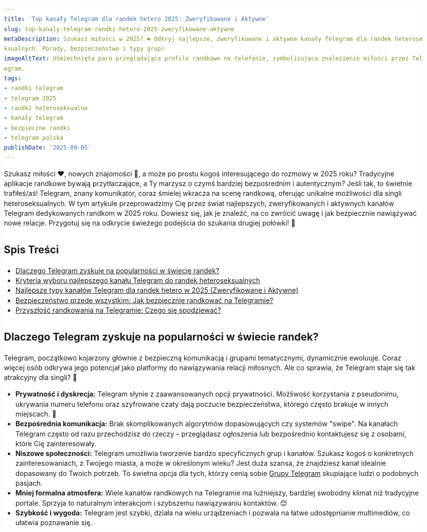```yaml
---
title: 'Top kanały Telegram dla randek hetero 2025: Zweryfikowane i Aktywne'
slug: top-kanaly-telegram-randki-hetero-2025-zweryfikowane-aktywne
metaDescription: Szukasz miłości w 2025? ❤️ Odkryj najlepsze, zweryfikowane i aktywne kanały Telegram dla randek heteroseksualnych. Porady, bezpieczeństwo i typy grup!
imageAltText: Uśmiechnięta para przeglądająca profile randkowe na telefonie, symbolizująca znalezienie miłości przez Telegram.
tags:
- randki telegram
- telegram 2025
- randki heteroseksualne
- kanały telegram
- bezpieczne randki
- telegram polska
publishDate: '2025-09-05'
---
```


Szukasz miłości ❤️, nowych znajomości 🤝, a może po prostu kogoś interesującego do rozmowy w 2025 roku? Tradycyjne aplikacje randkowe bywają przytłaczające, a Ty marzysz o czymś bardziej bezpośrednim i autentycznym? Jeśli tak, to świetnie trafiłeś/aś! Telegram, znany komunikator, coraz śmielej wkracza na scenę randkową, oferując unikalne możliwości dla singli heteroseksualnych. W tym artykule przeprowadzimy Cię przez świat najlepszych, zweryfikowanych i aktywnych kanałów Telegram dedykowanych randkom w 2025 roku. Dowiesz się, jak je znaleźć, na co zwrócić uwagę i jak bezpiecznie nawiązywać nowe relacje. Przygotuj się na odkrycie świeżego podejścia do szukania drugiej połówki! 🚀

## Spis Treści
- [Dlaczego Telegram zyskuje na popularności w świecie randek?](#dlaczego-telegram-zyskuje-na-popularnosci-w-swiecie-randek)
- [Kryteria wyboru najlepszego kanału Telegram do randek heteroseksualnych](#kryteria-wyboru-najlepszego-kanalu-telegram-do-randek-heteroseksualnych)
- [Najlepsze typy kanałów Telegram dla randek hetero w 2025 (Zweryfikowane i Aktywne)](#najlepsze-typy-kanalow-telegram-dla-randek-hetero-w-2025-zweryfikowane-i-aktywne)
- [Bezpieczeństwo przede wszystkim: Jak bezpiecznie randkować na Telegramie?](#bezpieczenstwo-przede-wszystkim-jak-bezpiecznie-randkowac-na-telegramie)
- [Przyszłość randkowania na Telegramie: Czego się spodziewać?](#przyszlosc-randkowania-na-telegramie-czego-sie-spodziewac)

## Dlaczego Telegram zyskuje na popularności w świecie randek?

Telegram, początkowo kojarzony głównie z bezpieczną komunikacją i grupami tematycznymi, dynamicznie ewoluuje. Coraz więcej osób odkrywa jego potencjał jako platformy do nawiązywania relacji miłosnych. Ale co sprawia, że Telegram staje się tak atrakcyjny dla singli? 🤔

*   **Prywatność i dyskrecja:** Telegram słynie z zaawansowanych opcji prywatności. Możliwość korzystania z pseudonimu, ukrywania numeru telefonu oraz szyfrowane czaty dają poczucie bezpieczeństwa, którego często brakuje w innych miejscach. 🤫
*   **Bezpośrednia komunikacja:** Brak skomplikowanych algorytmów dopasowujących czy systemów "swipe". Na kanałach Telegram często od razu przechodzisz do rzeczy – przeglądasz ogłoszenia lub bezpośrednio kontaktujesz się z osobami, które Cię zainteresowały.
*   **Niszowe społeczności:** Telegram umożliwia tworzenie bardzo specyficznych grup i kanałów. Szukasz kogoś o konkretnych zainteresowaniach, z Twojego miasta, a może w określonym wieku? Jest duża szansa, że znajdziesz kanał idealnie dopasowany do Twoich potrzeb. To świetna opcja dla tych, którzy cenią sobie [Grupy Telegram](/grupy) skupiające ludzi o podobnych pasjach.
*   **Mniej formalna atmosfera:** Wiele kanałów randkowych na Telegramie ma luźniejszy, bardziej swobodny klimat niż tradycyjne portale. Sprzyja to naturalnym interakcjom i szybszemu nawiązywaniu kontaktów. 😊
*   **Szybkość i wygoda:** Telegram jest szybki, działa na wielu urządzeniach i pozwala na łatwe udostępnianie multimediów, co ułatwia poznawanie się.
